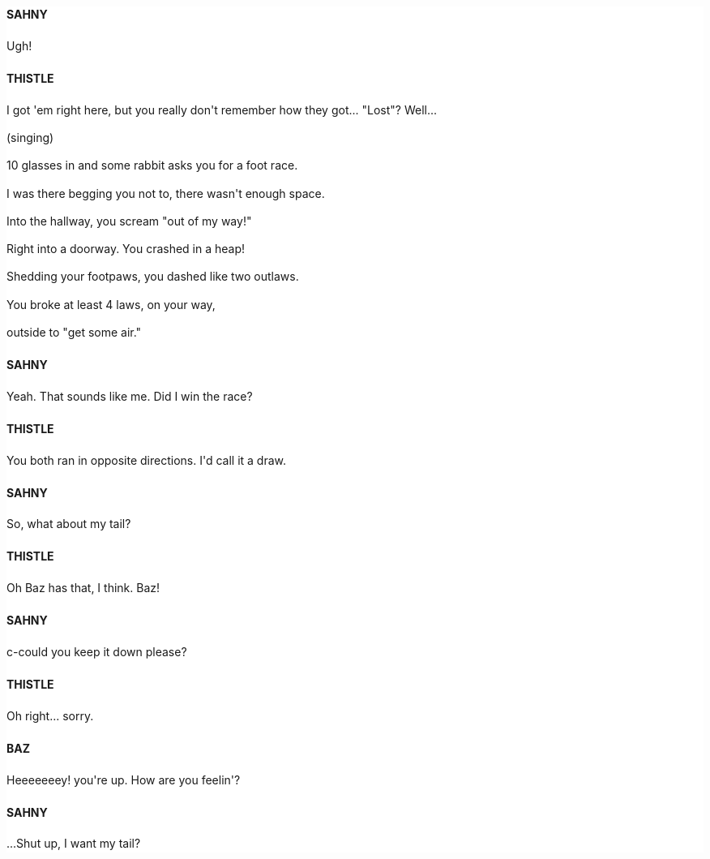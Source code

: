 <div class="dialogue">
<h4>SAHNY</h4>
<p>Ugh!</p>
</div>

<div class="dialogue">
<h4>THISTLE</h4>
<p>I got 'em right here, but you really don't remember how they got... "Lost"? Well...</p>
<p class="parenthetical">(singing)</p>
<p>10 glasses in and some rabbit asks you for a foot race.</p>
<p>I was there begging you not to, there wasn't enough space.</p>
<p>Into the hallway, you scream "out of my way!"</p>
<p>Right into a doorway. You crashed in a heap!</p>
<p>Shedding your footpaws, you dashed like two outlaws.</p>
<p>You broke at least 4 laws, on your way,</p>
<p>outside to "get some air."</p>
</div>

<div class="dialogue">
<h4>SAHNY</h4>
<p>Yeah. That sounds like me. Did I win the race?</p>
</div>

<div class="dialogue">
<h4>THISTLE</h4>
<p>You both ran in opposite directions. I'd call it a draw.</p>
</div>

<div class="dialogue">
<h4>SAHNY</h4>
<p>So, what about my tail?</p>
</div>

<div class="dialogue">
<h4>THISTLE</h4>
<p>Oh Baz has that, I think. Baz!</p>
</div>

<div class="dialogue">
<h4>SAHNY</h4>
<p>c-could you keep it down please?</p>
</div>

<div class="dialogue">
<h4>THISTLE</h4>
<p>Oh right... sorry.</p>
</div>

<div class="dialogue">
<h4>BAZ</h4>
<p>Heeeeeeey! you're up. How are you feelin'?</p>
</div>

<div class="dialogue">
<h4>SAHNY</h4>
<p>...Shut up, I want my tail?</p>
</div>
